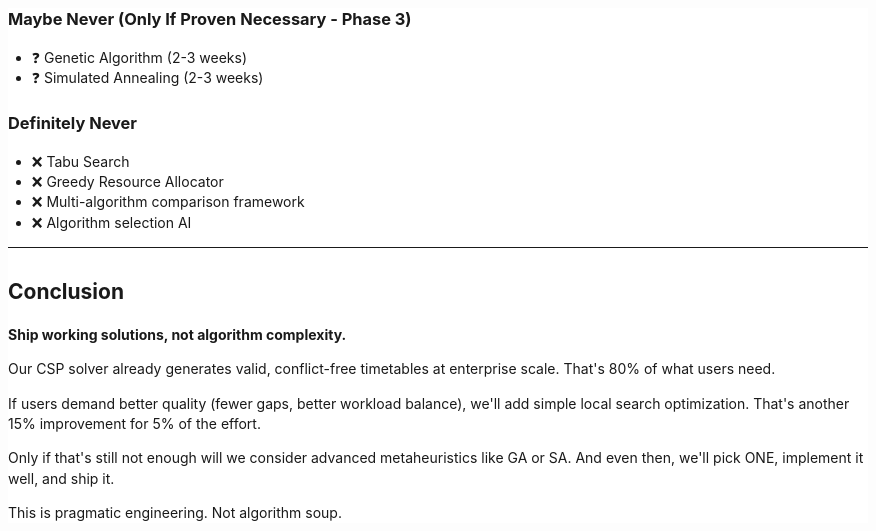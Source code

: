 ### Maybe Never (Only If Proven Necessary - Phase 3)
- ❓ Genetic Algorithm (2-3 weeks)
- ❓ Simulated Annealing (2-3 weeks)

### Definitely Never
- ❌ Tabu Search
- ❌ Greedy Resource Allocator
- ❌ Multi-algorithm comparison framework
- ❌ Algorithm selection AI

---

## Conclusion

**Ship working solutions, not algorithm complexity.**

Our CSP solver already generates valid, conflict-free timetables at enterprise scale. That's 80% of what users need.

If users demand better quality (fewer gaps, better workload balance), we'll add simple local search optimization. That's another 15% improvement for 5% of the effort.

Only if that's still not enough will we consider advanced metaheuristics like GA or SA. And even then, we'll pick ONE, implement it well, and ship it.

This is pragmatic engineering. Not algorithm soup.